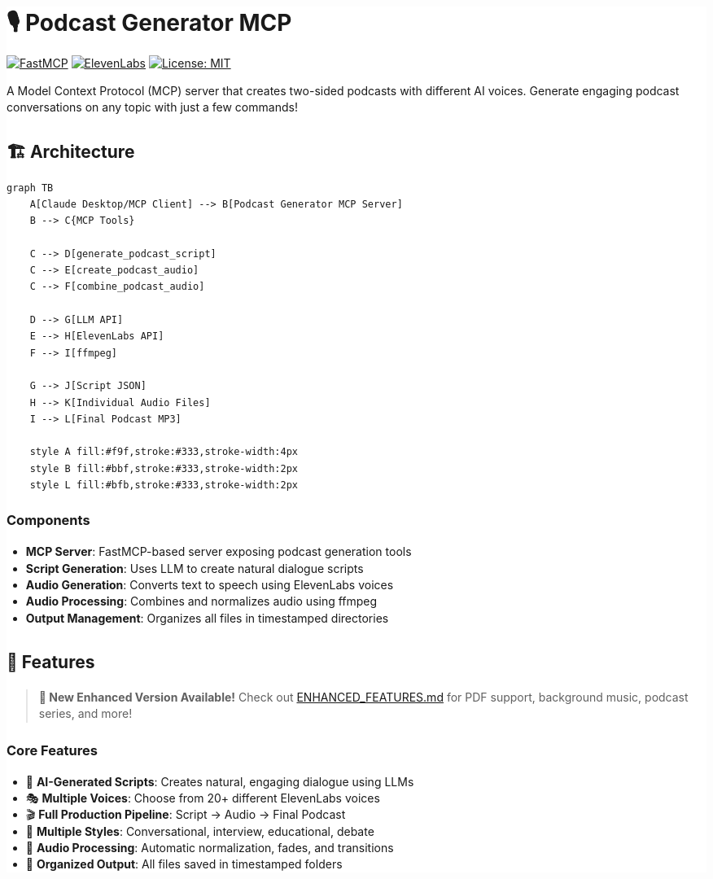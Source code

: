 # 🎙️ Podcast Generator MCP

[![FastMCP](https://img.shields.io/badge/Built%20with-FastMCP-blue)](https://github.com/jlowin/fastmcp)
[![ElevenLabs](https://img.shields.io/badge/Powered%20by-ElevenLabs-green)](https://elevenlabs.io)
[![License: MIT](https://img.shields.io/badge/License-MIT-yellow.svg)](https://opensource.org/licenses/MIT)

A Model Context Protocol (MCP) server that creates two-sided podcasts with different AI voices. Generate engaging podcast conversations on any topic with just a few commands!

## 🏗️ Architecture

```mermaid
graph TB
    A[Claude Desktop/MCP Client] --> B[Podcast Generator MCP Server]
    B --> C{MCP Tools}
    
    C --> D[generate_podcast_script]
    C --> E[create_podcast_audio]
    C --> F[combine_podcast_audio]
    
    D --> G[LLM API]
    E --> H[ElevenLabs API]
    F --> I[ffmpeg]
    
    G --> J[Script JSON]
    H --> K[Individual Audio Files]
    I --> L[Final Podcast MP3]
    
    style A fill:#f9f,stroke:#333,stroke-width:4px
    style B fill:#bbf,stroke:#333,stroke-width:2px
    style L fill:#bfb,stroke:#333,stroke-width:2px
```

### Components

- **MCP Server**: FastMCP-based server exposing podcast generation tools
- **Script Generation**: Uses LLM to create natural dialogue scripts
- **Audio Generation**: Converts text to speech using ElevenLabs voices
- **Audio Processing**: Combines and normalizes audio using ffmpeg
- **Output Management**: Organizes all files in timestamped directories

## 🌟 Features

> **📢 New Enhanced Version Available!** Check out [ENHANCED_FEATURES.md](ENHANCED_FEATURES.md) for PDF support, background music, podcast series, and more!

### Core Features

- 🤖 **AI-Generated Scripts**: Creates natural, engaging dialogue using LLMs
- 🎭 **Multiple Voices**: Choose from 20+ different ElevenLabs voices
- 🎬 **Full Production Pipeline**: Script → Audio → Final Podcast
- 🎨 **Multiple Styles**: Conversational, interview, educational, debate
- 🔧 **Audio Processing**: Automatic normalization, fades, and transitions
- 📁 **Organized Output**: All files saved in timestamped folders
